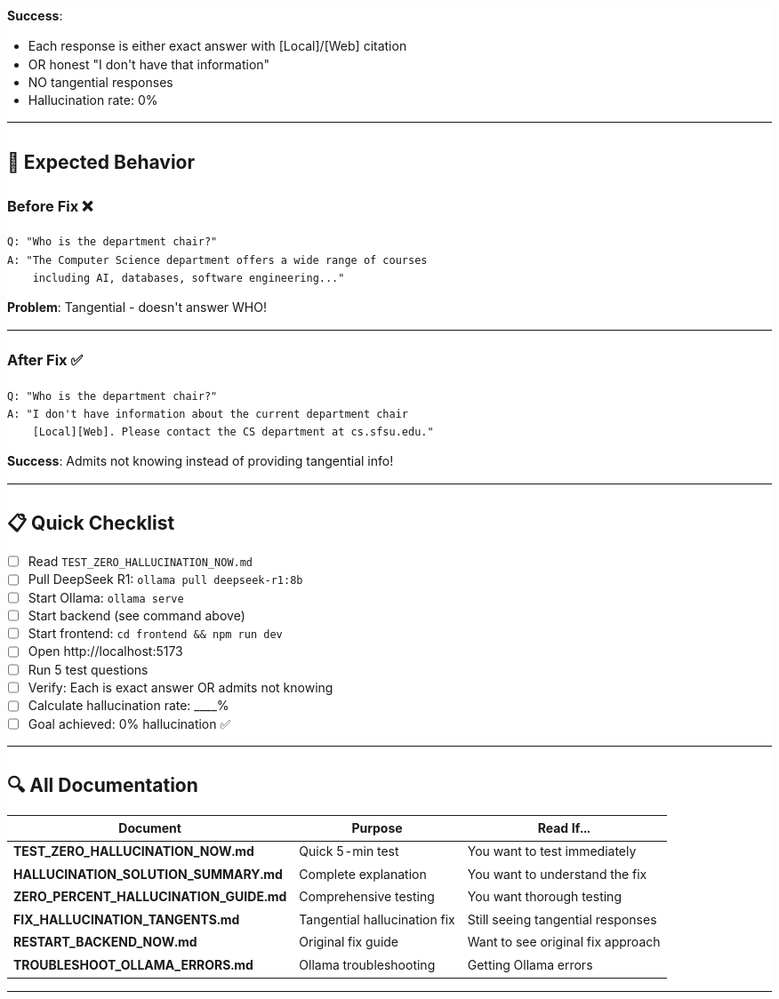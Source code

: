 **Success**:
- Each response is either exact answer with [Local]/[Web] citation
- OR honest "I don't have that information"
- NO tangential responses
- Hallucination rate: 0%

---

## 🎯 Expected Behavior

### Before Fix ❌
```
Q: "Who is the department chair?"
A: "The Computer Science department offers a wide range of courses
    including AI, databases, software engineering..."
```
**Problem**: Tangential - doesn't answer WHO!

---

### After Fix ✅
```
Q: "Who is the department chair?"
A: "I don't have information about the current department chair
    [Local][Web]. Please contact the CS department at cs.sfsu.edu."
```
**Success**: Admits not knowing instead of providing tangential info!

---

## 📋 Quick Checklist

- [ ] Read `TEST_ZERO_HALLUCINATION_NOW.md`
- [ ] Pull DeepSeek R1: `ollama pull deepseek-r1:8b`
- [ ] Start Ollama: `ollama serve`
- [ ] Start backend (see command above)
- [ ] Start frontend: `cd frontend && npm run dev`
- [ ] Open http://localhost:5173
- [ ] Run 5 test questions
- [ ] Verify: Each is exact answer OR admits not knowing
- [ ] Calculate hallucination rate: ____%
- [ ] Goal achieved: 0% hallucination ✅

---

## 🔍 All Documentation

| Document | Purpose | Read If... |
|----------|---------|------------|
| **TEST_ZERO_HALLUCINATION_NOW.md** | Quick 5-min test | You want to test immediately |
| **HALLUCINATION_SOLUTION_SUMMARY.md** | Complete explanation | You want to understand the fix |
| **ZERO_PERCENT_HALLUCINATION_GUIDE.md** | Comprehensive testing | You want thorough testing |
| **FIX_HALLUCINATION_TANGENTS.md** | Tangential hallucination fix | Still seeing tangential responses |
| **RESTART_BACKEND_NOW.md** | Original fix guide | Want to see original fix approach |
| **TROUBLESHOOT_OLLAMA_ERRORS.md** | Ollama troubleshooting | Getting Ollama errors |

---